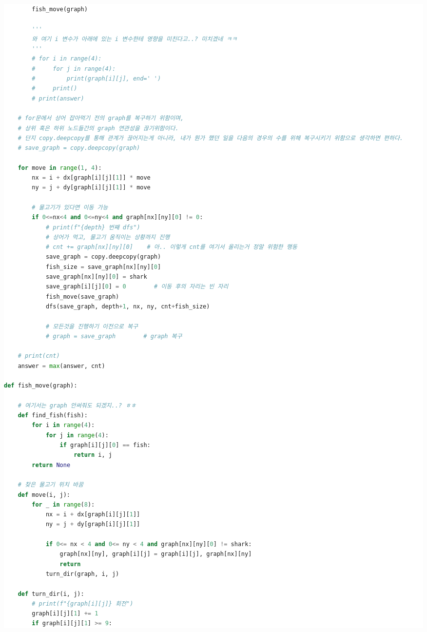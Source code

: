 ```python
        fish_move(graph)

        '''
        와 여기 i 변수가 아래에 있는 i 변수한테 영향을 미친다고..? 미치겠네 ㅋㅋ
        '''
        # for i in range(4):
        #     for j in range(4):
        #         print(graph[i][j], end=' ')
        #     print()
        # print(answer)

    # for문에서 상어 잡아먹기 전의 graph를 복구하기 위함이며,
    # 상위 혹은 하위 노드들간의 graph 연관성을 끊기위함이다.
    # 단지 copy.deepcopy를 통해 관계가 끊어지는게 아니라, 내가 뭔가 했던 일을 다음의 경우의 수를 위해 복구시키기 위함으로 생각하면 편하다.
    # save_graph = copy.deepcopy(graph)
    
    for move in range(1, 4):
        nx = i + dx[graph[i][j][1]] * move
        ny = j + dy[graph[i][j][1]] * move

        # 물고기가 있다면 이동 가능        
        if 0<=nx<4 and 0<=ny<4 and graph[nx][ny][0] != 0:
            # print(f"{depth} 번째 dfs")
            # 상어가 먹고, 물고기 움직이는 상황까지 진행
            # cnt += graph[nx][ny][0]    # 아.. 이렇게 cnt를 여기서 올리는거 정말 위험한 행동
            save_graph = copy.deepcopy(graph)
            fish_size = save_graph[nx][ny][0]
            save_graph[nx][ny][0] = shark
            save_graph[i][j][0] = 0        # 이동 후의 자리는 빈 자리
            fish_move(save_graph)
            dfs(save_graph, depth+1, nx, ny, cnt+fish_size)

            # 모든것을 진행하기 이전으로 복구
            # graph = save_graph        # graph 복구
            
    # print(cnt)
    answer = max(answer, cnt)

def fish_move(graph):

    # 여기서는 graph 안써줘도 되겠지..? ㅎㅎ
    def find_fish(fish):
        for i in range(4):
            for j in range(4):
                if graph[i][j][0] == fish:
                    return i, j
        return None

    # 찾은 물고기 위치 바꿈
    def move(i, j):
        for _ in range(8):
            nx = i + dx[graph[i][j][1]]
            ny = j + dy[graph[i][j][1]]
            
            if 0<= nx < 4 and 0<= ny < 4 and graph[nx][ny][0] != shark:
                graph[nx][ny], graph[i][j] = graph[i][j], graph[nx][ny]
                return
            turn_dir(graph, i, j)

    def turn_dir(i, j):
        # print(f"{graph[i][j]} 회전")
        graph[i][j][1] += 1
        if graph[i][j][1] >= 9:
```